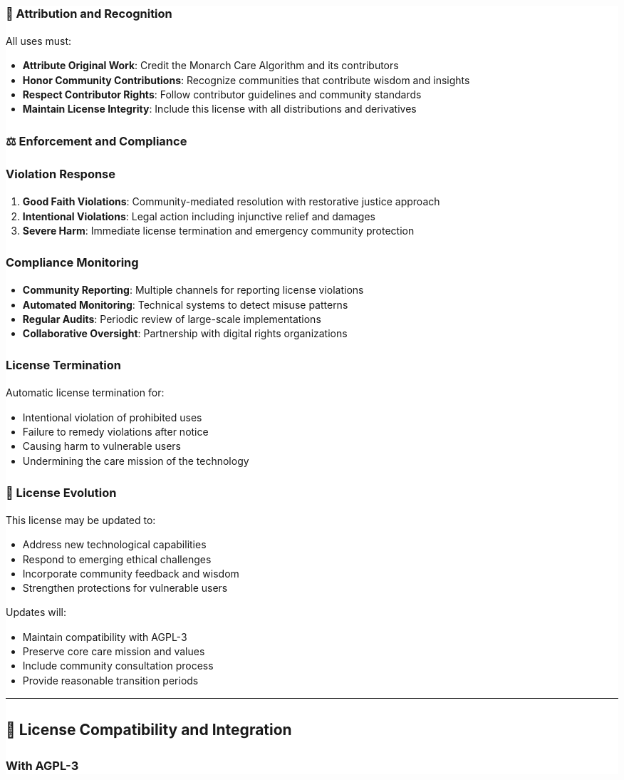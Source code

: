 ### 🤝 Attribution and Recognition

All uses must:

- **Attribute Original Work**: Credit the Monarch Care Algorithm and its contributors
- **Honor Community Contributions**: Recognize communities that contribute wisdom and insights
- **Respect Contributor Rights**: Follow contributor guidelines and community standards
- **Maintain License Integrity**: Include this license with all distributions and derivatives

### ⚖️ Enforcement and Compliance

### Violation Response

1. **Good Faith Violations**: Community-mediated resolution with restorative justice approach
2. **Intentional Violations**: Legal action including injunctive relief and damages
3. **Severe Harm**: Immediate license termination and emergency community protection

### Compliance Monitoring

- **Community Reporting**: Multiple channels for reporting license violations
- **Automated Monitoring**: Technical systems to detect misuse patterns
- **Regular Audits**: Periodic review of large-scale implementations
- **Collaborative Oversight**: Partnership with digital rights organizations

### License Termination

Automatic license termination for:

- Intentional violation of prohibited uses
- Failure to remedy violations after notice
- Causing harm to vulnerable users
- Undermining the care mission of the technology

### 🔄 License Evolution

This license may be updated to:

- Address new technological capabilities
- Respond to emerging ethical challenges
- Incorporate community feedback and wisdom
- Strengthen protections for vulnerable users

Updates will:

- Maintain compatibility with AGPL-3
- Preserve core care mission and values
- Include community consultation process
- Provide reasonable transition periods

---

## 🌟 License Compatibility and Integration

### With AGPL-3
